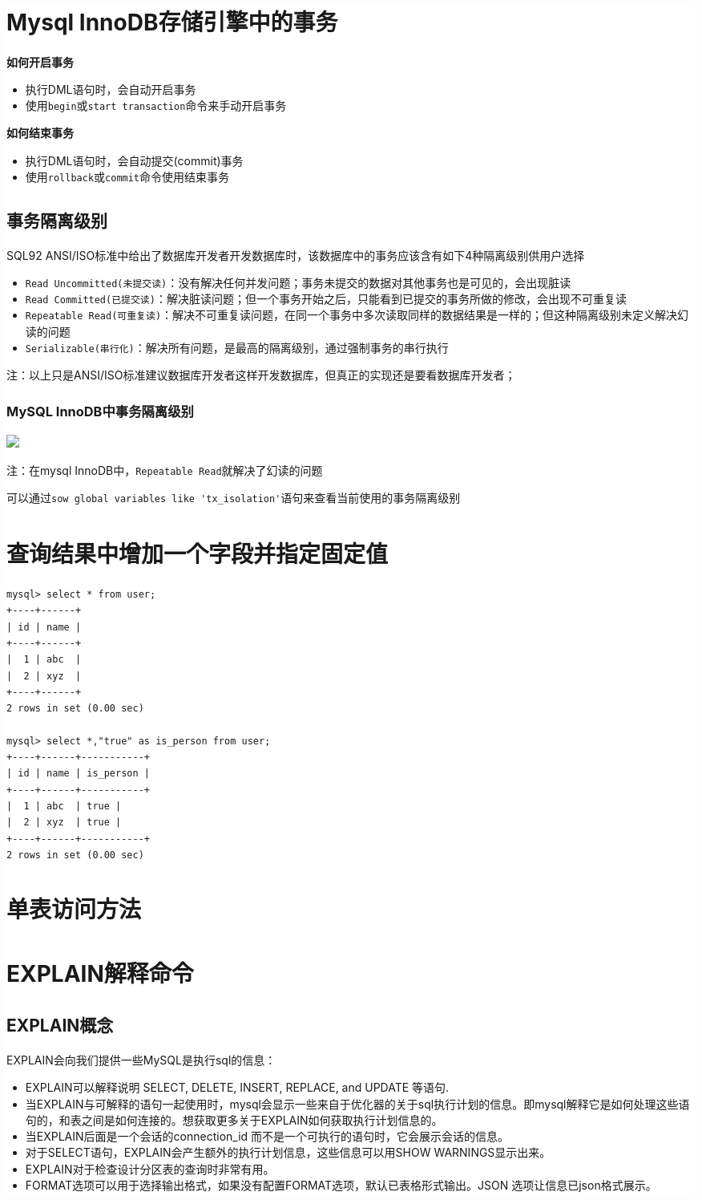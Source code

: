 # Mysql InnoDB存储引擎中的事务
**如何开启事务**
- 执行DML语句时，会自动开启事务
- 使用`begin`或`start transaction`命令来手动开启事务

**如何结束事务**
- 执行DML语句时，会自动提交(commit)事务
- 使用`rollback`或`commit`命令使用结束事务

## 事务隔离级别
SQL92 ANSI/ISO标准中给出了数据库开发者开发数据库时，该数据库中的事务应该含有如下4种隔离级别供用户选择
- `Read Uncommitted(未提交读)`：没有解决任何并发问题；事务未提交的数据对其他事务也是可见的，会出现脏读
- `Read Committed(已提交读)`：解决脏读问题；但一个事务开始之后，只能看到已提交的事务所做的修改，会出现不可重复读
- `Repeatable Read(可重复读)`：解决不可重复读问题，在同一个事务中多次读取同样的数据结果是一样的；但这种隔离级别未定义解决幻读的问题
- `Serializable(串行化)`：解决所有问题，是最高的隔离级别，通过强制事务的串行执行

注：以上只是ANSI/ISO标准建议数据库开发者这样开发数据库，但真正的实现还是要看数据库开发者；

### MySQL InnoDB中事务隔离级别

![](https://raw.githubusercontent.com/NaisWang/images/master/20220408183114.png)

注：在mysql InnoDB中，`Repeatable Read`就解决了幻读的问题

可以通过`sow global variables like 'tx_isolation'`语句来查看当前使用的事务隔离级别

 
# 查询结果中增加一个字段并指定固定值
```mysql
mysql> select * from user;
+----+------+
| id | name |
+----+------+
|  1 | abc  |
|  2 | xyz  |
+----+------+
2 rows in set (0.00 sec)

mysql> select *,"true" as is_person from user;
+----+------+-----------+
| id | name | is_person |
+----+------+-----------+
|  1 | abc  | true |
|  2 | xyz  | true |
+----+------+-----------+
2 rows in set (0.00 sec)
```

# 单表访问方法
# EXPLAIN解释命令
## EXPLAIN概念
EXPLAIN会向我们提供一些MySQL是执行sql的信息：
- EXPLAIN可以解释说明 SELECT, DELETE, INSERT, REPLACE, and UPDATE 等语句.
- 当EXPLAIN与可解释的语句一起使用时，mysql会显示一些来自于优化器的关于sql执行计划的信息。即mysql解释它是如何处理这些语句的，和表之间是如何连接的。想获取更多关于EXPLAIN如何获取执行计划信息的。
- 当EXPLAIN后面是一个会话的connection_id 而不是一个可执行的语句时，它会展示会话的信息。
- 对于SELECT语句，EXPLAIN会产生额外的执行计划信息，这些信息可以用SHOW WARNINGS显示出来。
- EXPLAIN对于检查设计分区表的查询时非常有用。
- FORMAT选项可以用于选择输出格式，如果没有配置FORMAT选项，默认已表格形式输出。JSON 选项让信息已json格式展示。